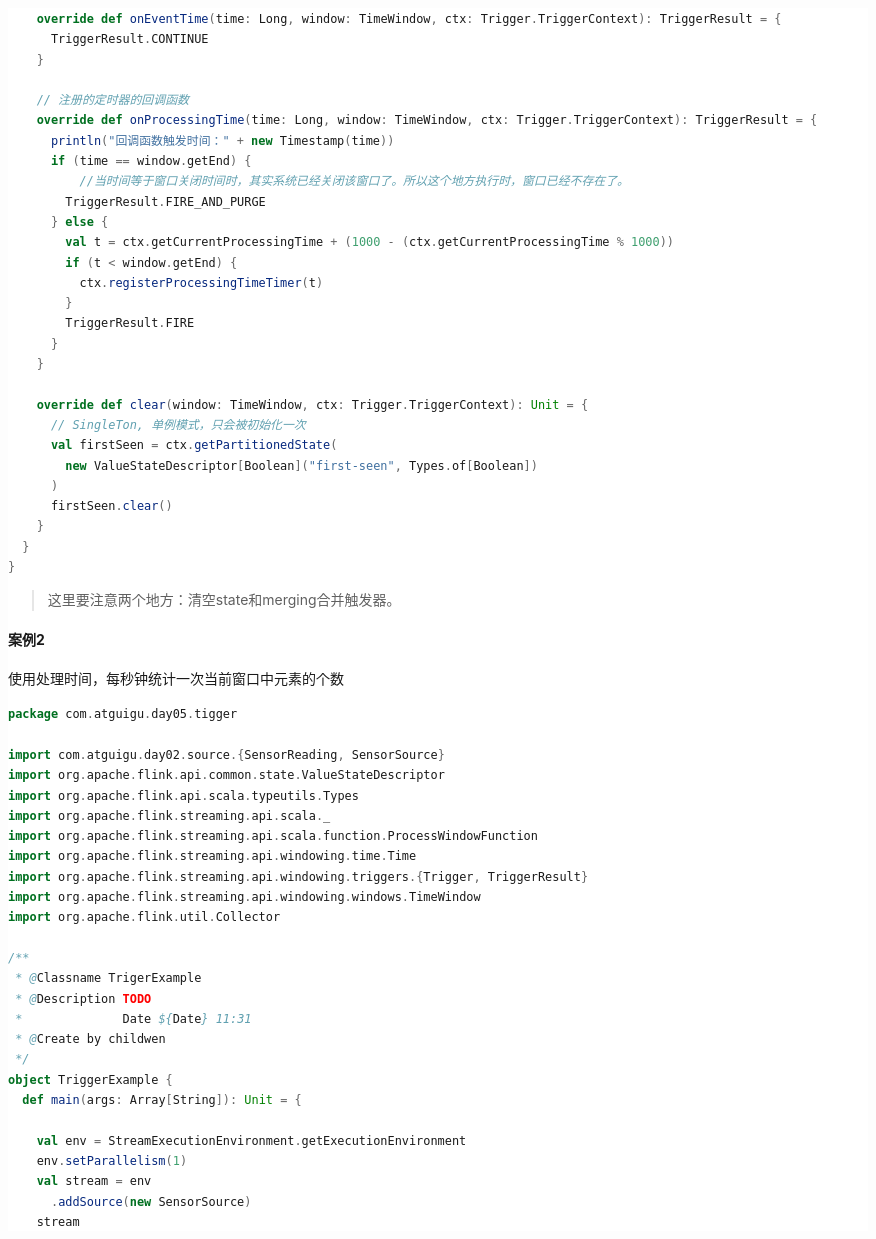 ```scala
    override def onEventTime(time: Long, window: TimeWindow, ctx: Trigger.TriggerContext): TriggerResult = {
      TriggerResult.CONTINUE
    }

    // 注册的定时器的回调函数
    override def onProcessingTime(time: Long, window: TimeWindow, ctx: Trigger.TriggerContext): TriggerResult = {
      println("回调函数触发时间：" + new Timestamp(time))
      if (time == window.getEnd) {
          //当时间等于窗口关闭时间时，其实系统已经关闭该窗口了。所以这个地方执行时，窗口已经不存在了。
        TriggerResult.FIRE_AND_PURGE
      } else {
        val t = ctx.getCurrentProcessingTime + (1000 - (ctx.getCurrentProcessingTime % 1000))
        if (t < window.getEnd) {
          ctx.registerProcessingTimeTimer(t)
        }
        TriggerResult.FIRE
      }
    }

    override def clear(window: TimeWindow, ctx: Trigger.TriggerContext): Unit = {
      // SingleTon, 单例模式，只会被初始化一次
      val firstSeen = ctx.getPartitionedState(
        new ValueStateDescriptor[Boolean]("first-seen", Types.of[Boolean])
      )
      firstSeen.clear()
    }
  }
}
```

> 这里要注意两个地方：清空state和merging合并触发器。

#### 案例2 

使用处理时间，每秒钟统计一次当前窗口中元素的个数

```scala
package com.atguigu.day05.tigger

import com.atguigu.day02.source.{SensorReading, SensorSource}
import org.apache.flink.api.common.state.ValueStateDescriptor
import org.apache.flink.api.scala.typeutils.Types
import org.apache.flink.streaming.api.scala._
import org.apache.flink.streaming.api.scala.function.ProcessWindowFunction
import org.apache.flink.streaming.api.windowing.time.Time
import org.apache.flink.streaming.api.windowing.triggers.{Trigger, TriggerResult}
import org.apache.flink.streaming.api.windowing.windows.TimeWindow
import org.apache.flink.util.Collector

/**
 * @Classname TrigerExample
 * @Description TODO
 *              Date ${Date} 11:31
 * @Create by childwen
 */
object TriggerExample {
  def main(args: Array[String]): Unit = {

    val env = StreamExecutionEnvironment.getExecutionEnvironment
    env.setParallelism(1)
    val stream = env
      .addSource(new SensorSource)
    stream
```